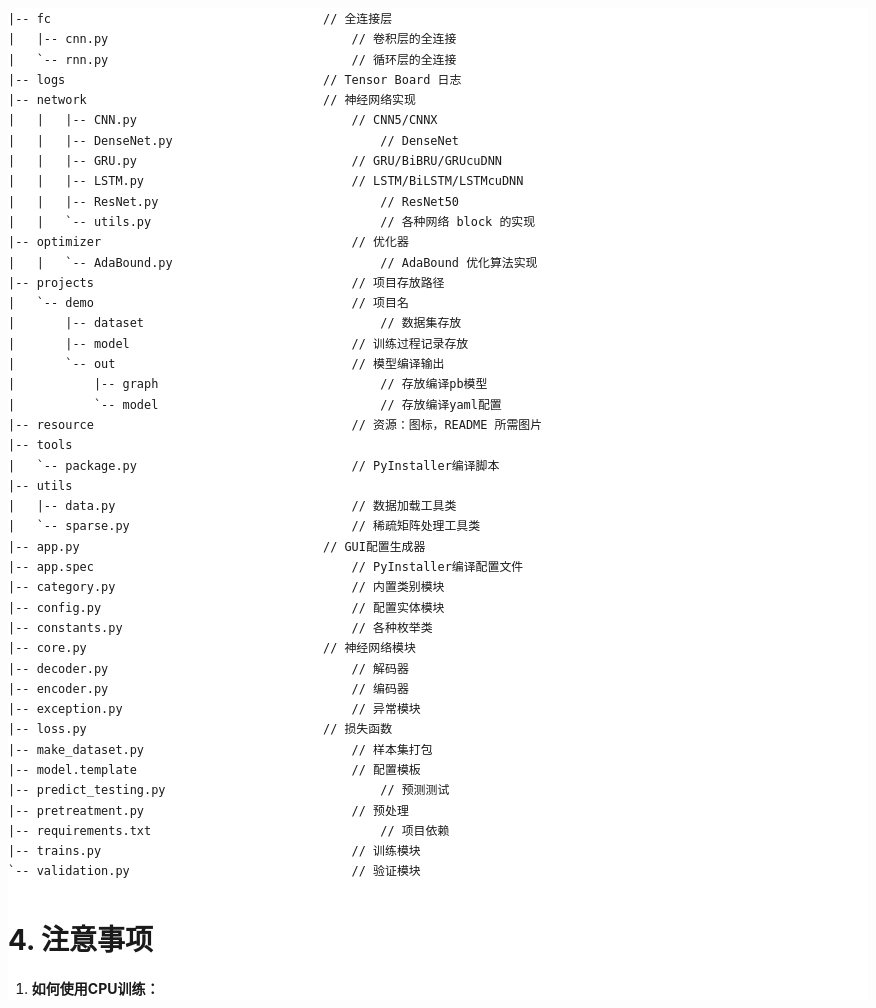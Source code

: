 ```
|-- fc										// 全连接层
|   |-- cnn.py									// 卷积层的全连接
|   `-- rnn.py									// 循环层的全连接
|-- logs									// Tensor Board 日志
|-- network									// 神经网络实现
|   |   |-- CNN.py								// CNN5/CNNX
|   |   |-- DenseNet.py								// DenseNet
|   |   |-- GRU.py								// GRU/BiBRU/GRUcuDNN
|   |   |-- LSTM.py								// LSTM/BiLSTM/LSTMcuDNN
|   |   |-- ResNet.py								// ResNet50
|   |   `-- utils.py								// 各种网络 block 的实现
|-- optimizer									// 优化器
|   |   `-- AdaBound.py								// AdaBound 优化算法实现
|-- projects									// 项目存放路径
|   `-- demo									// 项目名
|       |-- dataset 								// 数据集存放
|       |-- model								// 训练过程记录存放
|       `-- out									// 模型编译输出
|           |-- graph								// 存放编译pb模型
|           `-- model								// 存放编译yaml配置
|-- resource									// 资源：图标，README 所需图片
|-- tools
|   `-- package.py								// PyInstaller编译脚本
|-- utils
|   |-- data.py									// 数据加载工具类
|   `-- sparse.py								// 稀疏矩阵处理工具类
|-- app.py									// GUI配置生成器
|-- app.spec									// PyInstaller编译配置文件
|-- category.py									// 内置类别模块
|-- config.py									// 配置实体模块
|-- constants.py								// 各种枚举类
|-- core.py									// 神经网络模块
|-- decoder.py									// 解码器
|-- encoder.py									// 编码器
|-- exception.py								// 异常模块
|-- loss.py									// 损失函数
|-- make_dataset.py								// 样本集打包
|-- model.template								// 配置模板
|-- predict_testing.py								// 预测测试
|-- pretreatment.py								// 预处理
|-- requirements.txt								// 项目依赖
|-- trains.py									// 训练模块
`-- validation.py								// 验证模块
```



# 4. 注意事项

1. **如何使用CPU训练：**
